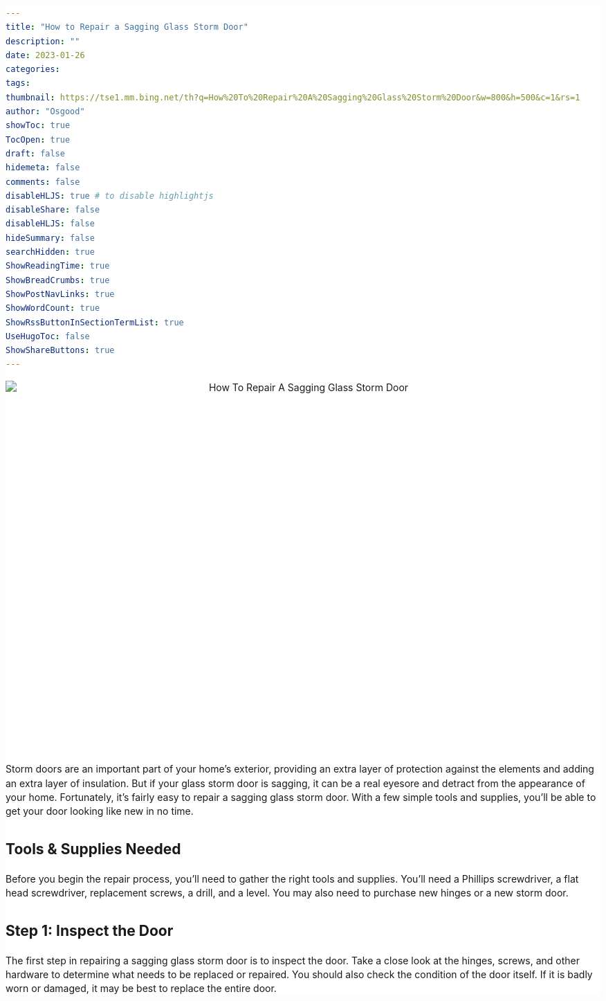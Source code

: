 ```yaml
---
title: "How to Repair a Sagging Glass Storm Door"
description: ""
date: 2023-01-26
categories: 
tags: 
thumbnail: https://tse1.mm.bing.net/th?q=How%20To%20Repair%20A%20Sagging%20Glass%20Storm%20Door&w=800&h=500&c=1&rs=1
author: "Osgood"
showToc: true
TocOpen: true
draft: false
hidemeta: false
comments: false
disableHLJS: true # to disable highlightjs
disableShare: false
disableHLJS: false
hideSummary: false
searchHidden: true
ShowReadingTime: true
ShowBreadCrumbs: true
ShowPostNavLinks: true
ShowWordCount: true
ShowRssButtonInSectionTermList: true
UseHugoToc: false
ShowShareButtons: true
---
```


<center>
	<img src="https://tse1.mm.bing.net/th?q=How%20To%20Repair%20A%20Sagging%20Glass%20Storm%20Door&w=800&h=500&c=1&rs=1" alt="How To Repair A Sagging Glass Storm Door" width="800" height="500" style="display: block; width: 100%; height: auto">
</center>

<p>Storm doors are an important part of your home’s exterior, providing an extra layer of protection against the elements and adding an extra layer of insulation. But if your glass storm door is sagging, it can be a real eyesore and detract from the appearance of your home. Fortunately, it’s fairly easy to repair a sagging glass storm door. With a few simple tools and supplies, you’ll be able to get your door looking like new in no time.</p>

<h2>Tools & Supplies Needed</h2>

<p>Before you begin the repair process, you’ll need to gather the right tools and supplies. You’ll need a Phillips screwdriver, a flat head screwdriver, replacement screws, a drill, and a level. You may also need to purchase new hinges or a new storm door.</p>

<h2>Step 1: Inspect the Door</h2>

<p>The first step in repairing a sagging glass storm door is to inspect the door. Take a close look at the hinges, screws, and other hardware to determine what needs to be replaced or repaired. You should also check the condition of the door itself. If it is badly worn or damaged, it may be best to replace the entire door.</p>
